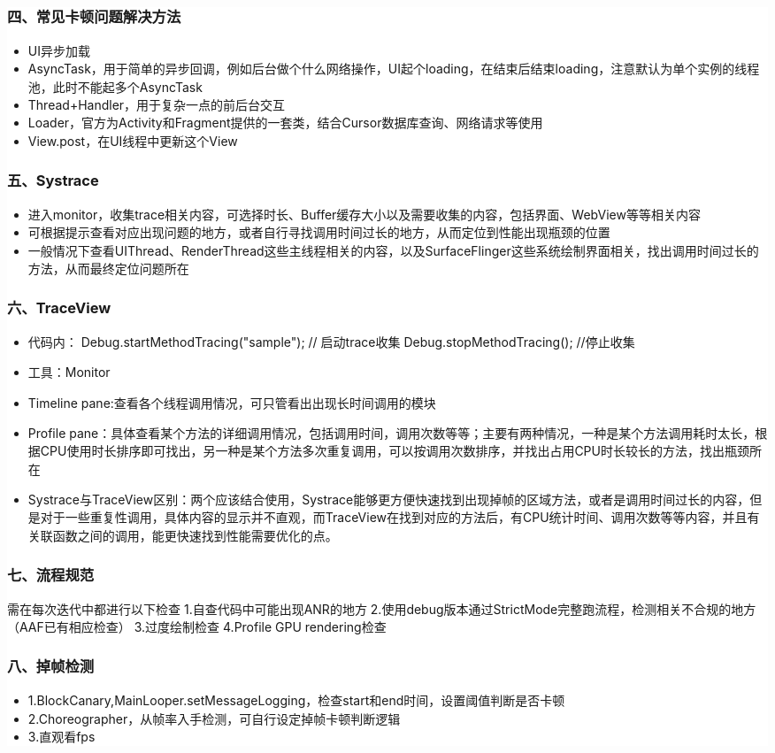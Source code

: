 ### 四、常见卡顿问题解决方法
* UI异步加载
* AsyncTask，用于简单的异步回调，例如后台做个什么网络操作，UI起个loading，在结束后结束loading，注意默认为单个实例的线程池，此时不能起多个AsyncTask
* Thread+Handler，用于复杂一点的前后台交互
* Loader，官方为Activity和Fragment提供的一套类，结合Cursor数据库查询、网络请求等使用
* View.post，在UI线程中更新这个View

### 五、Systrace

* 进入monitor，收集trace相关内容，可选择时长、Buffer缓存大小以及需要收集的内容，包括界面、WebView等等相关内容
* 可根据提示查看对应出现问题的地方，或者自行寻找调用时间过长的地方，从而定位到性能出现瓶颈的位置
* 一般情况下查看UIThread、RenderThread这些主线程相关的内容，以及SurfaceFlinger这些系统绘制界面相关，找出调用时间过长的方法，从而最终定位问题所在

### 六、TraceView

* 代码内：
Debug.startMethodTracing("sample"); // 启动trace收集
Debug.stopMethodTracing(); //停止收集

* 工具：Monitor

* Timeline pane:查看各个线程调用情况，可只管看出出现长时间调用的模块

* Profile pane：具体查看某个方法的详细调用情况，包括调用时间，调用次数等等；主要有两种情况，一种是某个方法调用耗时太长，根据CPU使用时长排序即可找出，另一种是某个方法多次重复调用，可以按调用次数排序，并找出占用CPU时长较长的方法，找出瓶颈所在

* Systrace与TraceView区别：两个应该结合使用，Systrace能够更方便快速找到出现掉帧的区域方法，或者是调用时间过长的内容，但是对于一些重复性调用，具体内容的显示并不直观，而TraceView在找到对应的方法后，有CPU统计时间、调用次数等等内容，并且有关联函数之间的调用，能更快速找到性能需要优化的点。


### 七、流程规范
需在每次迭代中都进行以下检查
1.自查代码中可能出现ANR的地方
2.使用debug版本通过StrictMode完整跑流程，检测相关不合规的地方（AAF已有相应检查）
3.过度绘制检查
4.Profile GPU rendering检查

### 八、掉帧检测
* 1.BlockCanary,MainLooper.setMessageLogging，检查start和end时间，设置阈值判断是否卡顿
* 2.Choreographer，从帧率入手检测，可自行设定掉帧卡顿判断逻辑
* 3.直观看fps
